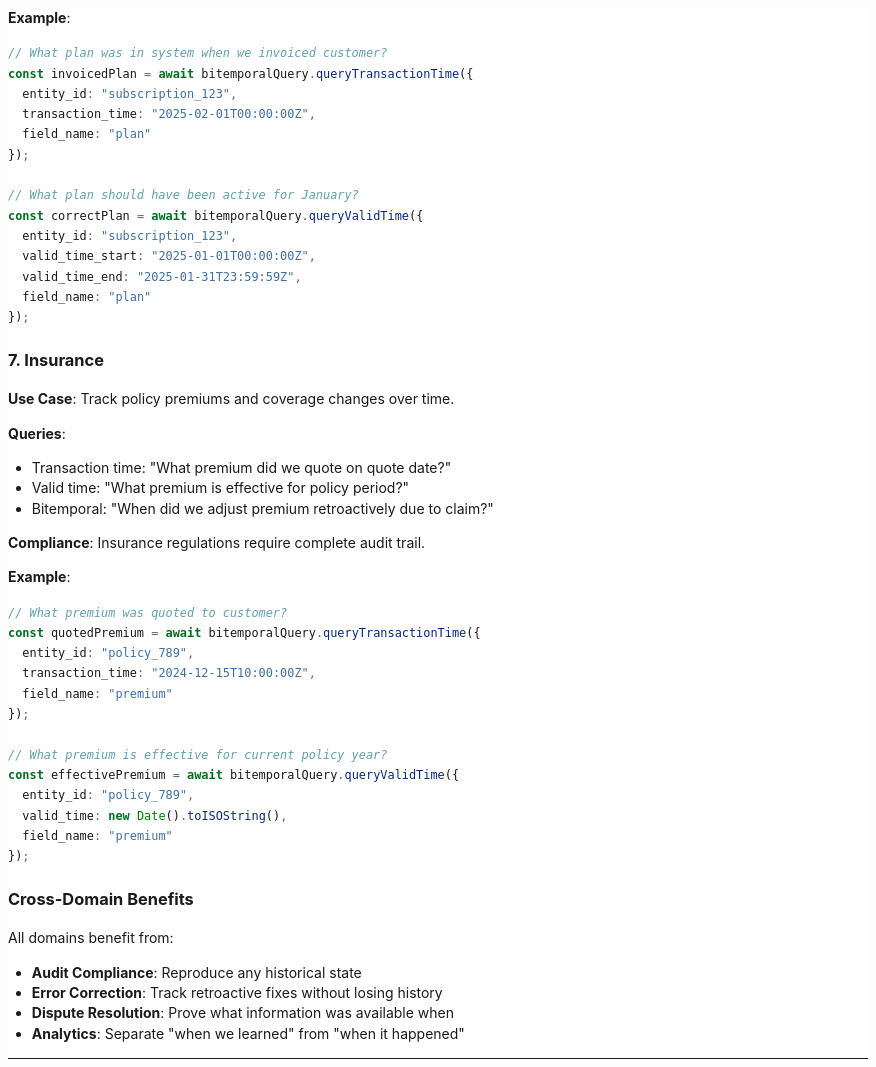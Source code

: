 **Example**:
```typescript
// What plan was in system when we invoiced customer?
const invoicedPlan = await bitemporalQuery.queryTransactionTime({
  entity_id: "subscription_123",
  transaction_time: "2025-02-01T00:00:00Z",
  field_name: "plan"
});

// What plan should have been active for January?
const correctPlan = await bitemporalQuery.queryValidTime({
  entity_id: "subscription_123",
  valid_time_start: "2025-01-01T00:00:00Z",
  valid_time_end: "2025-01-31T23:59:59Z",
  field_name: "plan"
});
```

### 7. Insurance

**Use Case**: Track policy premiums and coverage changes over time.

**Queries**:
- Transaction time: "What premium did we quote on quote date?"
- Valid time: "What premium is effective for policy period?"
- Bitemporal: "When did we adjust premium retroactively due to claim?"

**Compliance**: Insurance regulations require complete audit trail.

**Example**:
```typescript
// What premium was quoted to customer?
const quotedPremium = await bitemporalQuery.queryTransactionTime({
  entity_id: "policy_789",
  transaction_time: "2024-12-15T10:00:00Z",
  field_name: "premium"
});

// What premium is effective for current policy year?
const effectivePremium = await bitemporalQuery.queryValidTime({
  entity_id: "policy_789",
  valid_time: new Date().toISOString(),
  field_name: "premium"
});
```

### Cross-Domain Benefits

All domains benefit from:
- **Audit Compliance**: Reproduce any historical state
- **Error Correction**: Track retroactive fixes without losing history
- **Dispute Resolution**: Prove what information was available when
- **Analytics**: Separate "when we learned" from "when it happened"

---